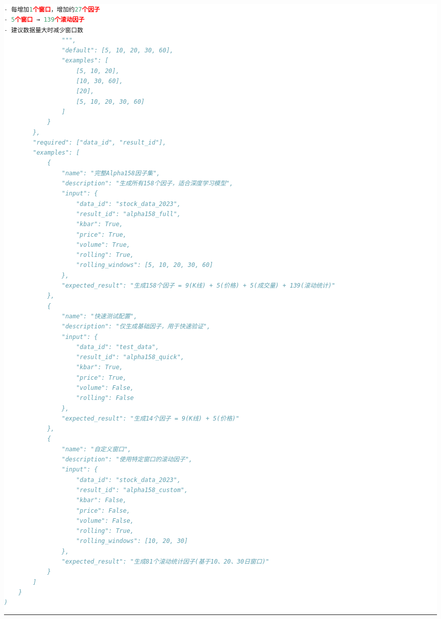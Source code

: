 ```python
- 每增加1个窗口，增加约27个因子
- 5个窗口 → 139个滚动因子
- 建议数据量大时减少窗口数
                """,
                "default": [5, 10, 20, 30, 60],
                "examples": [
                    [5, 10, 20],
                    [10, 30, 60],
                    [20],
                    [5, 10, 20, 30, 60]
                ]
            }
        },
        "required": ["data_id", "result_id"],
        "examples": [
            {
                "name": "完整Alpha158因子集",
                "description": "生成所有158个因子，适合深度学习模型",
                "input": {
                    "data_id": "stock_data_2023",
                    "result_id": "alpha158_full",
                    "kbar": True,
                    "price": True,
                    "volume": True,
                    "rolling": True,
                    "rolling_windows": [5, 10, 20, 30, 60]
                },
                "expected_result": "生成158个因子 = 9(K线) + 5(价格) + 5(成交量) + 139(滚动统计)"
            },
            {
                "name": "快速测试配置",
                "description": "仅生成基础因子，用于快速验证",
                "input": {
                    "data_id": "test_data",
                    "result_id": "alpha158_quick",
                    "kbar": True,
                    "price": True,
                    "volume": False,
                    "rolling": False
                },
                "expected_result": "生成14个因子 = 9(K线) + 5(价格)"
            },
            {
                "name": "自定义窗口",
                "description": "使用特定窗口的滚动因子",
                "input": {
                    "data_id": "stock_data_2023",
                    "result_id": "alpha158_custom",
                    "kbar": False,
                    "price": False,
                    "volume": False,
                    "rolling": True,
                    "rolling_windows": [10, 20, 30]
                },
                "expected_result": "生成81个滚动统计因子(基于10、20、30日窗口)"
            }
        ]
    }
)
```

---